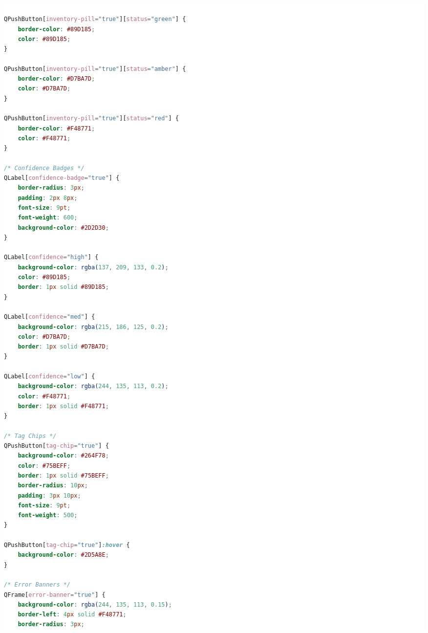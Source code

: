 ```css

QPushButton[inventory-pill="true"][status="green"] {
    border-color: #89D185;
    color: #89D185;
}

QPushButton[inventory-pill="true"][status="amber"] {
    border-color: #D7BA7D;
    color: #D7BA7D;
}

QPushButton[inventory-pill="true"][status="red"] {
    border-color: #F48771;
    color: #F48771;
}

/* Confidence Badges */
QLabel[confidence-badge="true"] {
    border-radius: 3px;
    padding: 2px 8px;
    font-size: 9pt;
    font-weight: 600;
    background-color: #2D2D30;
}

QLabel[confidence="high"] {
    background-color: rgba(137, 209, 133, 0.2);
    color: #89D185;
    border: 1px solid #89D185;
}

QLabel[confidence="med"] {
    background-color: rgba(215, 186, 125, 0.2);
    color: #D7BA7D;
    border: 1px solid #D7BA7D;
}

QLabel[confidence="low"] {
    background-color: rgba(244, 135, 113, 0.2);
    color: #F48771;
    border: 1px solid #F48771;
}

/* Tag Chips */
QPushButton[tag-chip="true"] {
    background-color: #264F78;
    color: #75BEFF;
    border: 1px solid #75BEFF;
    border-radius: 10px;
    padding: 3px 10px;
    font-size: 9pt;
    font-weight: 500;
}

QPushButton[tag-chip="true"]:hover {
    background-color: #2D5A8E;
}

/* Error Banners */
QFrame[error-banner="true"] {
    background-color: rgba(244, 135, 113, 0.15);
    border-left: 4px solid #F48771;
    border-radius: 3px;
```